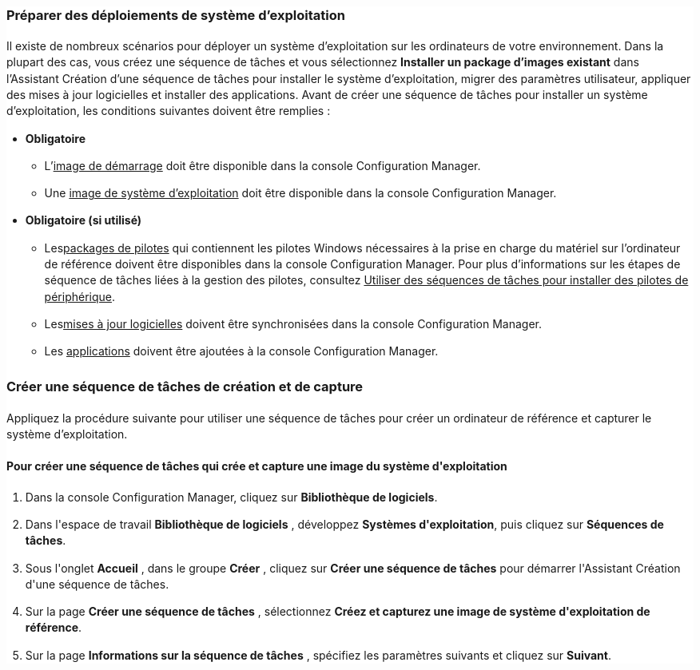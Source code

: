 ###  <a name="a-namebkmkcreatepackagesa-prepare-for-operating-system-deployments"></a><a name="BKMK_CreatePackages"></a> Préparer des déploiements de système d’exploitation  
 Il existe de nombreux scénarios pour déployer un système d’exploitation sur les ordinateurs de votre environnement. Dans la plupart des cas, vous créez une séquence de tâches et vous sélectionnez **Installer un package d’images existant** dans l’Assistant Création d’une séquence de tâches pour installer le système d’exploitation, migrer des paramètres utilisateur, appliquer des mises à jour logicielles et installer des applications. Avant de créer une séquence de tâches pour installer un système d’exploitation, les conditions suivantes doivent être remplies :  

-   **Obligatoire**  

    -   L’[image de démarrage](../get-started/manage-boot-images.md) doit être disponible dans la console Configuration Manager.  

    -   Une [image de système d’exploitation](../get-started/manage-operating-system-images.md) doit être disponible dans la console Configuration Manager.  

-   **Obligatoire (si utilisé)**  

    -   Les[packages de pilotes](../get-started/manage-drivers.md) qui contiennent les pilotes Windows nécessaires à la prise en charge du matériel sur l’ordinateur de référence doivent être disponibles dans la console Configuration Manager. Pour plus d’informations sur les étapes de séquence de tâches liées à la gestion des pilotes, consultez [Utiliser des séquences de tâches pour installer des pilotes de périphérique](../get-started/manage-drivers.md#BKMK_TSDrivers).  

    -   Les[mises à jour logicielles](../../sum/get-started/synchronize-software-updates.md) doivent être synchronisées dans la console Configuration Manager.  

    -   Les [applications](../../apps/deploy-use/create-applications.md) doivent être ajoutées à la console Configuration Manager.  

###  <a name="a-namebkmkcreatebuildcapturetsa-create-a-build-and-capture-task-sequence"></a><a name="BKMK_CreateBuildCaptureTS"></a> Créer une séquence de tâches de création et de capture  
 Appliquez la procédure suivante pour utiliser une séquence de tâches pour créer un ordinateur de référence et capturer le système d’exploitation.  

#### <a name="to-create-a-task-sequence-that-builds-and-captures-an-operating-system-image"></a>Pour créer une séquence de tâches qui crée et capture une image du système d'exploitation  

1.  Dans la console Configuration Manager, cliquez sur **Bibliothèque de logiciels**.  

2.  Dans l'espace de travail **Bibliothèque de logiciels** , développez **Systèmes d'exploitation**, puis cliquez sur **Séquences de tâches**.  

3.  Sous l'onglet **Accueil** , dans le groupe **Créer** , cliquez sur **Créer une séquence de tâches** pour démarrer l'Assistant Création d'une séquence de tâches.  

4.  Sur la page **Créer une séquence de tâches** , sélectionnez **Créez et capturez une image de système d'exploitation de référence**.  

5.  Sur la page **Informations sur la séquence de tâches** , spécifiez les paramètres suivants et cliquez sur **Suivant**.  

